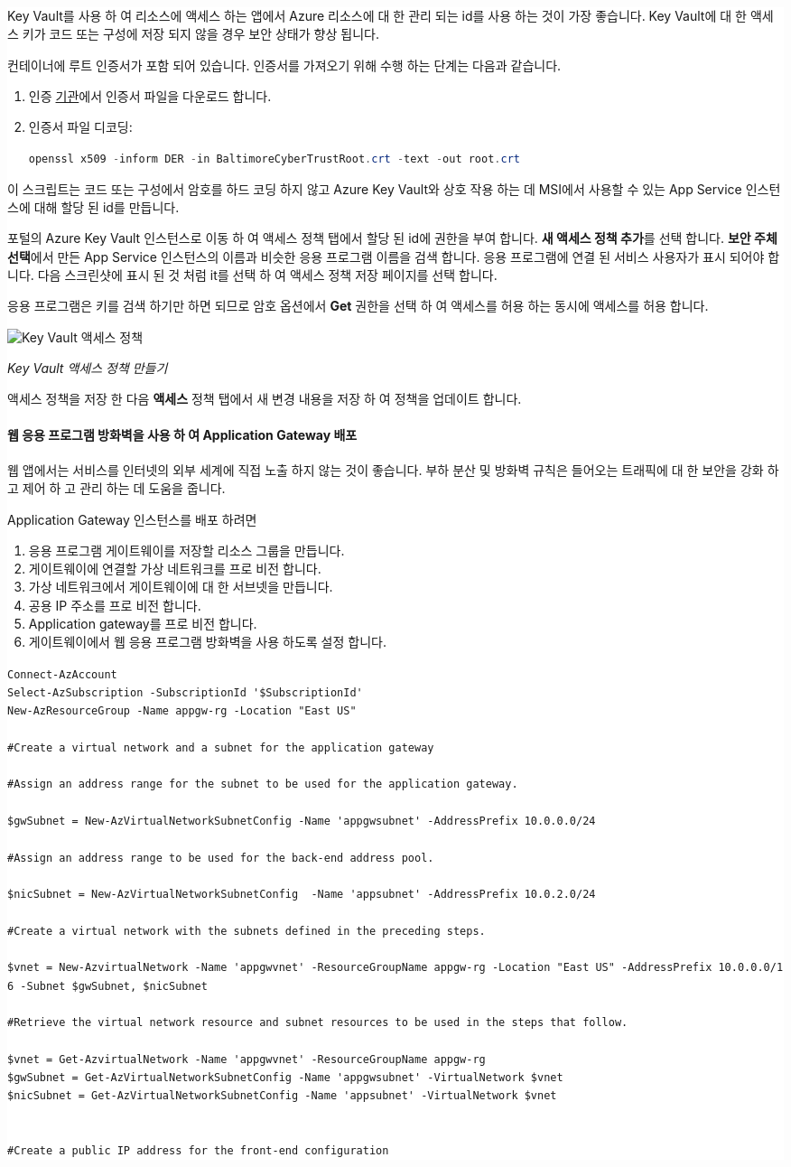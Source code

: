 Key Vault를 사용 하 여 리소스에 액세스 하는 앱에서 Azure 리소스에 대 한 관리 되는 id를 사용 하는 것이 가장 좋습니다. Key Vault에 대 한 액세스 키가 코드 또는 구성에 저장 되지 않을 경우 보안 상태가 향상 됩니다.

컨테이너에 루트 인증서가 포함 되어 있습니다. 인증서를 가져오기 위해 수행 하는 단계는 다음과 같습니다.

1. 인증 [기관](https://www.digicert.com/CACerts/BaltimoreCyberTrustRoot.crt)에서 인증서 파일을 다운로드 합니다.
2. 인증서 파일 디코딩:

   ```powershell
   openssl x509 -inform DER -in BaltimoreCyberTrustRoot.crt -text -out root.crt
   ```
이 스크립트는 코드 또는 구성에서 암호를 하드 코딩 하지 않고 Azure Key Vault와 상호 작용 하는 데 MSI에서 사용할 수 있는 App Service 인스턴스에 대해 할당 된 id를 만듭니다.

포털의 Azure Key Vault 인스턴스로 이동 하 여 액세스 정책 탭에서 할당 된 id에 권한을 부여 합니다. **새 액세스 정책 추가**를 선택 합니다. **보안 주체 선택**에서 만든 App Service 인스턴스의 이름과 비슷한 응용 프로그램 이름을 검색 합니다.
응용 프로그램에 연결 된 서비스 사용자가 표시 되어야 합니다. 다음 스크린샷에 표시 된 것 처럼 it를 선택 하 여 액세스 정책 저장 페이지를 선택 합니다.

응용 프로그램은 키를 검색 하기만 하면 되므로 암호 옵션에서 **Get** 권한을 선택 하 여 액세스를 허용 하는 동시에 액세스를 허용 합니다.

![Key Vault 액세스 정책](./media/secure-aad-app/kv-access-policy.png)

*Key Vault 액세스 정책 만들기*

액세스 정책을 저장 한 다음 **액세스** 정책 탭에서 새 변경 내용을 저장 하 여 정책을 업데이트 합니다.

#### <a name="deploy-application-gateway-with-web-application-firewall-enabled"></a>웹 응용 프로그램 방화벽을 사용 하 여 Application Gateway 배포
웹 앱에서는 서비스를 인터넷의 외부 세계에 직접 노출 하지 않는 것이 좋습니다.
부하 분산 및 방화벽 규칙은 들어오는 트래픽에 대 한 보안을 강화 하 고 제어 하 고 관리 하는 데 도움을 줍니다.

Application Gateway 인스턴스를 배포 하려면

1. 응용 프로그램 게이트웨이를 저장할 리소스 그룹을 만듭니다.
2. 게이트웨이에 연결할 가상 네트워크를 프로 비전 합니다.
3. 가상 네트워크에서 게이트웨이에 대 한 서브넷을 만듭니다.
4. 공용 IP 주소를 프로 비전 합니다.
5. Application gateway를 프로 비전 합니다.
6. 게이트웨이에서 웹 응용 프로그램 방화벽을 사용 하도록 설정 합니다.

```
Connect-AzAccount
Select-AzSubscription -SubscriptionId '$SubscriptionId'
New-AzResourceGroup -Name appgw-rg -Location "East US"

#Create a virtual network and a subnet for the application gateway

#Assign an address range for the subnet to be used for the application gateway.

$gwSubnet = New-AzVirtualNetworkSubnetConfig -Name 'appgwsubnet' -AddressPrefix 10.0.0.0/24

#Assign an address range to be used for the back-end address pool.

$nicSubnet = New-AzVirtualNetworkSubnetConfig  -Name 'appsubnet' -AddressPrefix 10.0.2.0/24

#Create a virtual network with the subnets defined in the preceding steps.

$vnet = New-AzvirtualNetwork -Name 'appgwvnet' -ResourceGroupName appgw-rg -Location "East US" -AddressPrefix 10.0.0.0/16 -Subnet $gwSubnet, $nicSubnet

#Retrieve the virtual network resource and subnet resources to be used in the steps that follow.

$vnet = Get-AzvirtualNetwork -Name 'appgwvnet' -ResourceGroupName appgw-rg
$gwSubnet = Get-AzVirtualNetworkSubnetConfig -Name 'appgwsubnet' -VirtualNetwork $vnet
$nicSubnet = Get-AzVirtualNetworkSubnetConfig -Name 'appsubnet' -VirtualNetwork $vnet


#Create a public IP address for the front-end configuration
```